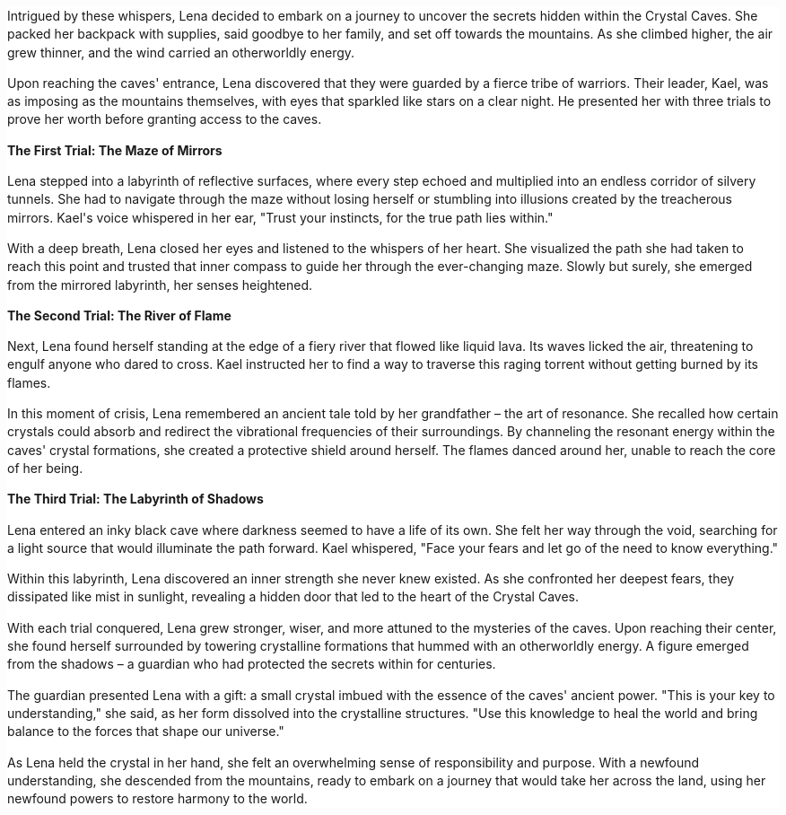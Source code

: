 Intrigued by these whispers, Lena decided to embark on a journey to uncover the secrets hidden within the Crystal Caves. She packed her backpack with supplies, said goodbye to her family, and set off towards the mountains. As she climbed higher, the air grew thinner, and the wind carried an otherworldly energy.

Upon reaching the caves' entrance, Lena discovered that they were guarded by a fierce tribe of warriors. Their leader, Kael, was as imposing as the mountains themselves, with eyes that sparkled like stars on a clear night. He presented her with three trials to prove her worth before granting access to the caves.

**The First Trial: The Maze of Mirrors**

Lena stepped into a labyrinth of reflective surfaces, where every step echoed and multiplied into an endless corridor of silvery tunnels. She had to navigate through the maze without losing herself or stumbling into illusions created by the treacherous mirrors. Kael's voice whispered in her ear, "Trust your instincts, for the true path lies within."

With a deep breath, Lena closed her eyes and listened to the whispers of her heart. She visualized the path she had taken to reach this point and trusted that inner compass to guide her through the ever-changing maze. Slowly but surely, she emerged from the mirrored labyrinth, her senses heightened.

**The Second Trial: The River of Flame**

Next, Lena found herself standing at the edge of a fiery river that flowed like liquid lava. Its waves licked the air, threatening to engulf anyone who dared to cross. Kael instructed her to find a way to traverse this raging torrent without getting burned by its flames.

In this moment of crisis, Lena remembered an ancient tale told by her grandfather – the art of resonance. She recalled how certain crystals could absorb and redirect the vibrational frequencies of their surroundings. By channeling the resonant energy within the caves' crystal formations, she created a protective shield around herself. The flames danced around her, unable to reach the core of her being.

**The Third Trial: The Labyrinth of Shadows**

Lena entered an inky black cave where darkness seemed to have a life of its own. She felt her way through the void, searching for a light source that would illuminate the path forward. Kael whispered, "Face your fears and let go of the need to know everything."

Within this labyrinth, Lena discovered an inner strength she never knew existed. As she confronted her deepest fears, they dissipated like mist in sunlight, revealing a hidden door that led to the heart of the Crystal Caves.

With each trial conquered, Lena grew stronger, wiser, and more attuned to the mysteries of the caves. Upon reaching their center, she found herself surrounded by towering crystalline formations that hummed with an otherworldly energy. A figure emerged from the shadows – a guardian who had protected the secrets within for centuries.

The guardian presented Lena with a gift: a small crystal imbued with the essence of the caves' ancient power. "This is your key to understanding," she said, as her form dissolved into the crystalline structures. "Use this knowledge to heal the world and bring balance to the forces that shape our universe."

As Lena held the crystal in her hand, she felt an overwhelming sense of responsibility and purpose. With a newfound understanding, she descended from the mountains, ready to embark on a journey that would take her across the land, using her newfound powers to restore harmony to the world.
